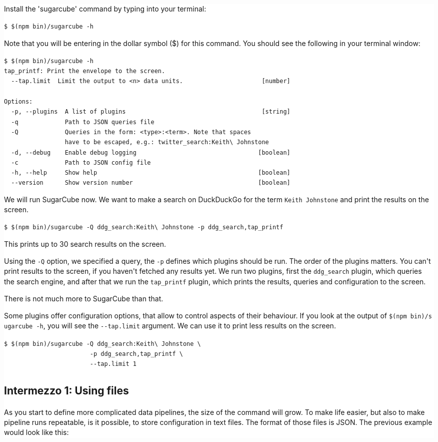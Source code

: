 Install the 'sugarcube' command by typing into your terminal:

```
$ $(npm bin)/sugarcube -h
```

Note that you will be entering in the dollar symbol (\$) for this command. You should see the following in your terminal window:

```
$ $(npm bin)/sugarcube -h
tap_printf: Print the envelope to the screen.
  --tap.limit  Limit the output to <n> data units.                      [number]

Options:
  -p, --plugins  A list of plugins                                      [string]
  -q             Path to JSON queries file
  -Q             Queries in the form: <type>:<term>. Note that spaces
                 have to be escaped, e.g.: twitter_search:Keith\ Johnstone
  -d, --debug    Enable debug logging                                  [boolean]
  -c             Path to JSON config file
  -h, --help     Show help                                             [boolean]
  --version      Show version number                                   [boolean]
```

We will run SugarCube now. We want to make a search on DuckDuckGo for the
term `Keith Johnstone` and print the results on the screen.

```
$ $(npm bin)/sugarcube -Q ddg_search:Keith\ Johnstone -p ddg_search,tap_printf
```

This prints up to 30 search results on the screen.

Using the `-Q` option, we specified a query, the `-p` defines which
plugins should be run. The order of the plugins matters. You can't print
results to the screen, if you haven't fetched any results yet. We run two plugins,
first the `ddg_search` plugin, which queries the search engine, and after that
we run the `tap_printf` plugin, which prints the results, queries and
configuration to the screen.

There is not much more to SugarCube than that.

Some plugins offer configuration options, that allow to control aspects of
their behaviour. If you look at the output of `$(npm bin)/sugarcube -h`, you
will see the `--tap.limit` argument. We can use it to print less results on
the screen.

```
$ $(npm bin)/sugarcube -Q ddg_search:Keith\ Johnstone \
                        -p ddg_search,tap_printf \
                        --tap.limit 1
```

## Intermezzo 1: Using files

As you start to define more complicated data pipelines, the size of the
command will grow. To make life easier, but also to make pipeline runs
repeatable, is it possible, to store configuration in text files. The
format of those files is JSON. The previous example would look like this:
